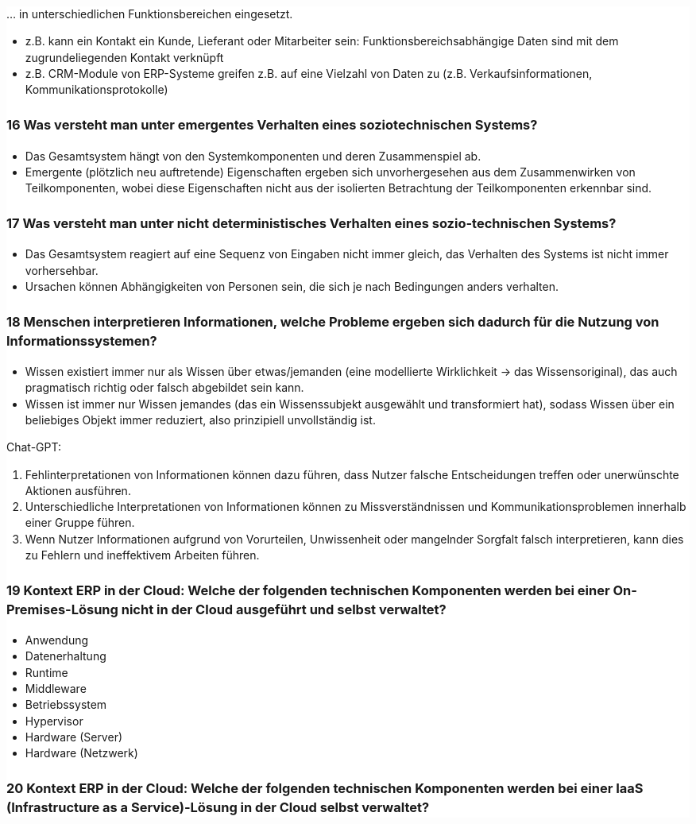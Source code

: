 … in unterschiedlichen Funktionsbereichen eingesetzt.

- z.B. kann ein Kontakt ein Kunde, Lieferant oder Mitarbeiter sein: Funktionsbereichsabhängige Daten sind mit dem zugrundeliegenden Kontakt verknüpft
- z.B. CRM-Module von ERP-Systeme greifen z.B. auf eine Vielzahl von Daten zu (z.B. Verkaufsinformationen, Kommunikationsprotokolle)

### 16 Was versteht man unter emergentes Verhalten eines soziotechnischen Systems?

- Das Gesamtsystem hängt von den Systemkomponenten und deren Zusammenspiel ab.
- Emergente (plötzlich neu auftretende) Eigenschaften ergeben sich unvorhergesehen aus
dem Zusammenwirken von Teilkomponenten, wobei diese Eigenschaften nicht aus der
isolierten Betrachtung der Teilkomponenten erkennbar sind.

### 17 Was versteht man unter nicht deterministisches Verhalten eines sozio-technischen Systems?

- Das Gesamtsystem reagiert auf eine Sequenz von Eingaben nicht immer gleich, das Verhalten des Systems ist nicht immer vorhersehbar.
- Ursachen können Abhängigkeiten von Personen sein, die sich je nach Bedingungen anders verhalten.

### 18 Menschen interpretieren Informationen, welche Probleme ergeben sich dadurch für die Nutzung von Informationssystemen?

- Wissen existiert immer nur als Wissen über etwas/jemanden (eine modellierte Wirklichkeit $\rightarrow$ das Wissensoriginal), das auch pragmatisch richtig oder falsch abgebildet sein kann.
- Wissen ist immer nur Wissen jemandes (das ein Wissenssubjekt ausgewählt und transformiert hat), sodass Wissen über ein beliebiges Objekt immer reduziert, also prinzipiell unvollständig ist.

Chat-GPT:

1. Fehlinterpretationen von Informationen können dazu führen, dass Nutzer falsche Entscheidungen treffen oder unerwünschte Aktionen ausführen.
2. Unterschiedliche Interpretationen von Informationen können zu Missverständnissen und Kommunikationsproblemen innerhalb einer Gruppe führen.
3. Wenn Nutzer Informationen aufgrund von Vorurteilen, Unwissenheit oder mangelnder Sorgfalt falsch interpretieren, kann dies zu Fehlern und ineffektivem Arbeiten führen.

### 19 Kontext ERP in der Cloud: Welche der folgenden technischen Komponenten werden bei einer On-Premises-Lösung nicht in der Cloud ausgeführt und selbst verwaltet?

- Anwendung
- Datenerhaltung
- Runtime
- Middleware
- Betriebssystem
- Hypervisor
- Hardware (Server)
- Hardware (Netzwerk)

### 20 Kontext ERP in der Cloud: Welche der folgenden technischen Komponenten werden bei einer IaaS (Infrastructure as a Service)-Lösung in der Cloud selbst verwaltet?
